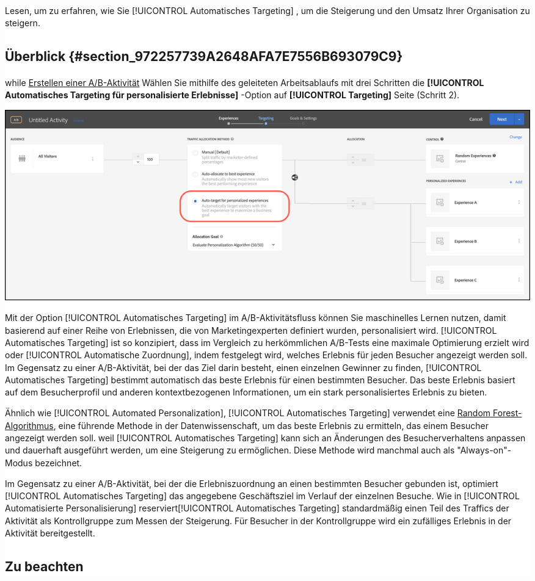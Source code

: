 Lesen, um zu erfahren, wie Sie [!UICONTROL Automatisches Targeting] , um die Steigerung und den Umsatz Ihrer Organisation zu steigern.

## Überblick {#section_972257739A2648AFA7E7556B693079C9}

while [Erstellen einer A/B-Aktivität](/help/main/c-activities/t-test-ab/t-test-create-ab/test-create-ab.md) Wählen Sie mithilfe des geleiteten Arbeitsablaufs mit drei Schritten die **[!UICONTROL Automatisches Targeting für personalisierte Erlebnisse]** -Option auf **[!UICONTROL Targeting]** Seite (Schritt 2).

![Automatisches Targeting für personalisierte Erlebnisse](/help/main/c-activities/assets/auto-target-ui-new.png)

Mit der Option [!UICONTROL Automatisches Targeting] im A/B-Aktivitätsfluss können Sie maschinelles Lernen nutzen, damit basierend auf einer Reihe von Erlebnissen, die von Marketingexperten definiert wurden, personalisiert wird. [!UICONTROL Automatisches Targeting] ist so konzipiert, dass im Vergleich zu herkömmlichen A/B-Tests eine maximale Optimierung erzielt wird oder [!UICONTROL Automatische Zuordnung], indem festgelegt wird, welches Erlebnis für jeden Besucher angezeigt werden soll. Im Gegensatz zu einer A/B-Aktivität, bei der das Ziel darin besteht, einen einzelnen Gewinner zu finden, [!UICONTROL Automatisches Targeting] bestimmt automatisch das beste Erlebnis für einen bestimmten Besucher. Das beste Erlebnis basiert auf dem Besucherprofil und anderen kontextbezogenen Informationen, um ein stark personalisiertes Erlebnis zu bieten.

Ähnlich wie [!UICONTROL Automated Personalization], [!UICONTROL Automatisches Targeting] verwendet eine [Random Forest-Algorithmus](/help/main/c-activities/t-automated-personalization/algo-random-forest.md), eine führende Methode in der Datenwissenschaft, um das beste Erlebnis zu ermitteln, das einem Besucher angezeigt werden soll. weil [!UICONTROL Automatisches Targeting] kann sich an Änderungen des Besucherverhaltens anpassen und dauerhaft ausgeführt werden, um eine Steigerung zu ermöglichen. Diese Methode wird manchmal auch als &quot;Always-on&quot;-Modus bezeichnet.

Im Gegensatz zu einer A/B-Aktivität, bei der die Erlebniszuordnung an einen bestimmten Besucher gebunden ist, optimiert [!UICONTROL Automatisches Targeting] das angegebene Geschäftsziel im Verlauf der einzelnen Besuche. Wie in [!UICONTROL Automatisierte Personalisierung] reserviert[!UICONTROL  Automatisches Targeting] standardmäßig einen Teil des Traffics der Aktivität als Kontrollgruppe zum Messen der Steigerung. Für Besucher in der Kontrollgruppe wird ein zufälliges Erlebnis in der Aktivität bereitgestellt.

## Zu beachten
